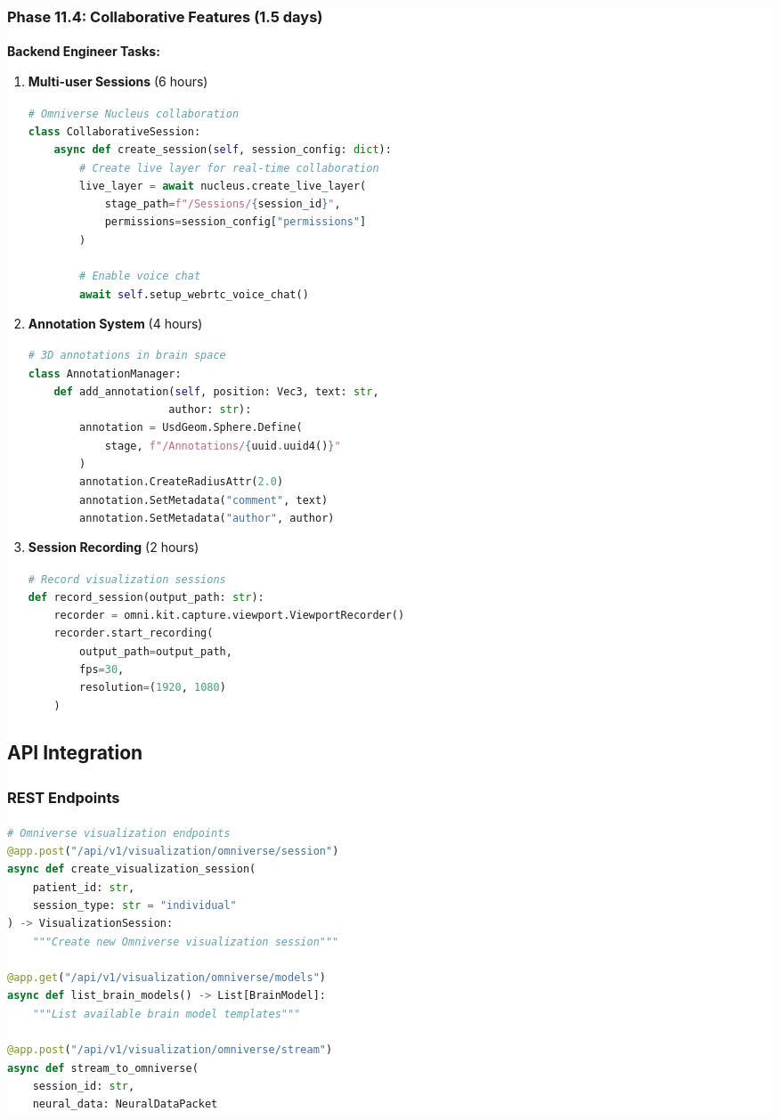 ### Phase 11.4: Collaborative Features (1.5 days)

**Backend Engineer Tasks:**

1. **Multi-user Sessions** (6 hours)
   ```python
   # Omniverse Nucleus collaboration
   class CollaborativeSession:
       async def create_session(self, session_config: dict):
           # Create live layer for real-time collaboration
           live_layer = await nucleus.create_live_layer(
               stage_path=f"/Sessions/{session_id}",
               permissions=session_config["permissions"]
           )
           
           # Enable voice chat
           await self.setup_webrtc_voice_chat()
   ```

2. **Annotation System** (4 hours)
   ```python
   # 3D annotations in brain space
   class AnnotationManager:
       def add_annotation(self, position: Vec3, text: str, 
                         author: str):
           annotation = UsdGeom.Sphere.Define(
               stage, f"/Annotations/{uuid.uuid4()}"
           )
           annotation.CreateRadiusAttr(2.0)
           annotation.SetMetadata("comment", text)
           annotation.SetMetadata("author", author)
   ```

3. **Session Recording** (2 hours)
   ```python
   # Record visualization sessions
   def record_session(output_path: str):
       recorder = omni.kit.capture.viewport.ViewportRecorder()
       recorder.start_recording(
           output_path=output_path,
           fps=30,
           resolution=(1920, 1080)
       )
   ```

## API Integration

### REST Endpoints

```python
# Omniverse visualization endpoints
@app.post("/api/v1/visualization/omniverse/session")
async def create_visualization_session(
    patient_id: str,
    session_type: str = "individual"
) -> VisualizationSession:
    """Create new Omniverse visualization session"""
    
@app.get("/api/v1/visualization/omniverse/models")
async def list_brain_models() -> List[BrainModel]:
    """List available brain model templates"""
    
@app.post("/api/v1/visualization/omniverse/stream")
async def stream_to_omniverse(
    session_id: str,
    neural_data: NeuralDataPacket
```